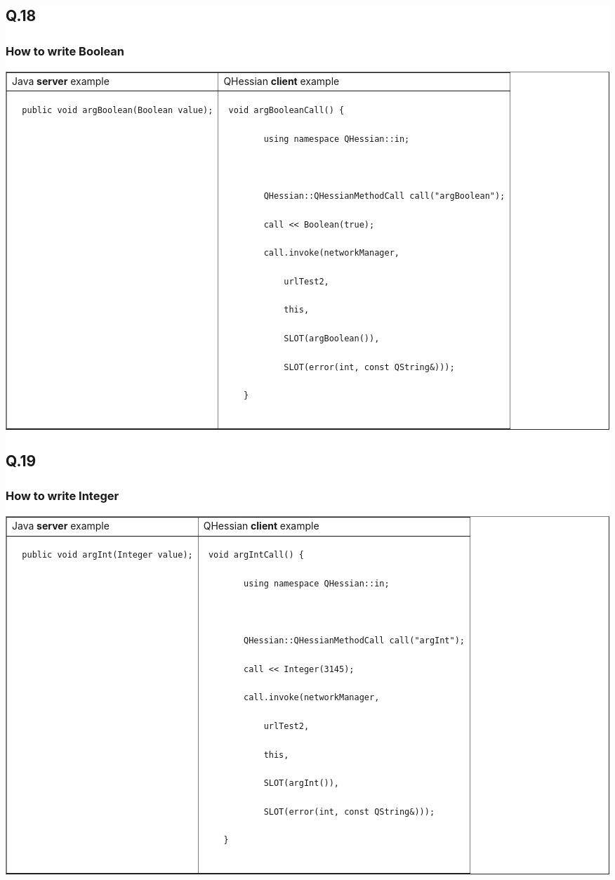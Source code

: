 ## Q.18 ##
### How to write **Boolean** ###
<table cellpadding='0' border='1' cellspacing='0'>
<tr>
<td>Java <b>server</b> example</td><td>QHessian <b>client</b> example</td>
</tr>
<tr>
<td valign='top'>
<pre><code>  public void argBoolean(Boolean value);<br>
</code></pre>
</td>
<td>
<pre><code>	void argBooleanCall() {<br>
		using namespace QHessian::in;<br>
<br>
		QHessian::QHessianMethodCall call("argBoolean");<br>
		call &lt;&lt; Boolean(true);<br>
		call.invoke(networkManager, <br>
			urlTest2, <br>
			this, <br>
			SLOT(argBoolean()), <br>
			SLOT(error(int, const QString&amp;)));<br>
	}<br>
</code></pre>
</td>
</tr>
</table>

## Q.19 ##
### How to write **Integer** ###
<table cellpadding='0' border='1' cellspacing='0'>
<tr>
<td>Java <b>server</b> example</td><td>QHessian <b>client</b> example</td>
</tr>
<tr>
<td valign='top'>
<pre><code>  public void argInt(Integer value);<br>
</code></pre>
</td>
<td>
<pre><code>	void argIntCall() {<br>
		using namespace QHessian::in;<br>
<br>
		QHessian::QHessianMethodCall call("argInt");<br>
		call &lt;&lt; Integer(3145);<br>
		call.invoke(networkManager, <br>
			urlTest2, <br>
			this, <br>
			SLOT(argInt()), <br>
			SLOT(error(int, const QString&amp;)));<br>
	}<br>
</code></pre>
</td>
</tr>
</table>
